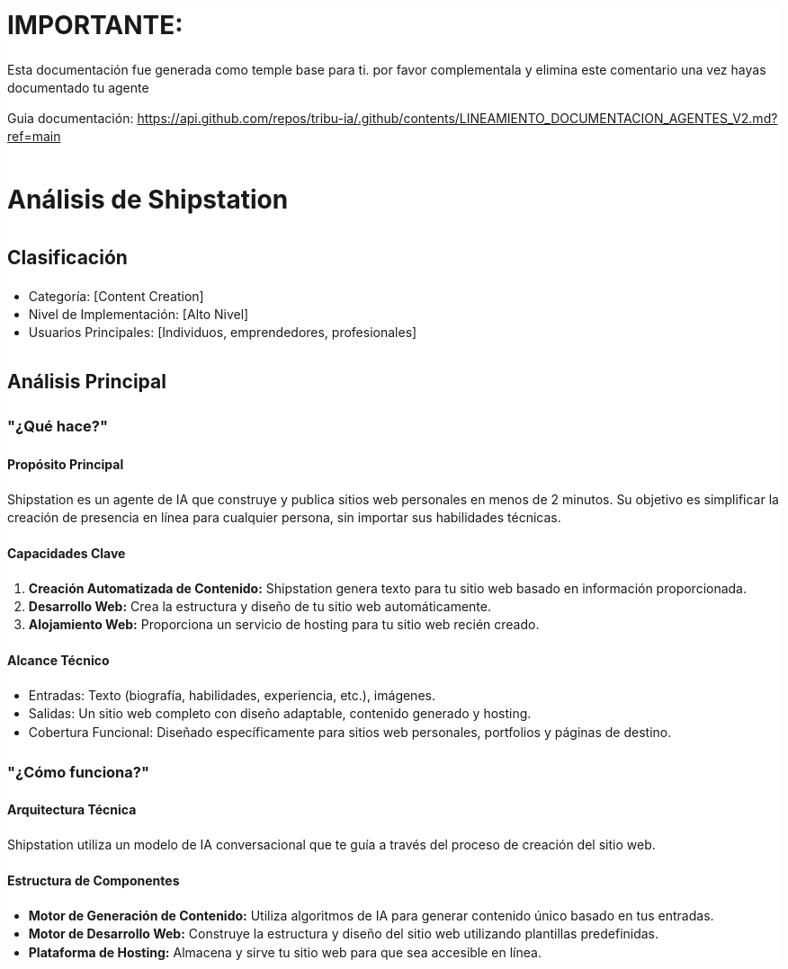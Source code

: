 # IMPORTANTE:

Esta documentación fue generada como temple base para ti. por favor complementala y elimina este comentario una vez hayas documentado tu agente

Guia documentación: https://api.github.com/repos/tribu-ia/.github/contents/LINEAMIENTO_DOCUMENTACION_AGENTES_V2.md?ref=main


# Análisis de Shipstation

## Clasificación
- Categoría: [Content Creation]
- Nivel de Implementación: [Alto Nivel]
- Usuarios Principales: [Individuos, emprendedores, profesionales]

## Análisis Principal

### "¿Qué hace?"

#### Propósito Principal
Shipstation es un agente de IA que construye y publica sitios web personales en menos de 2 minutos.  Su objetivo es simplificar la creación de presencia en línea para cualquier persona, sin importar sus habilidades técnicas.

#### Capacidades Clave
1. **Creación Automatizada de Contenido:** Shipstation genera texto para tu sitio web basado en información proporcionada.
2. **Desarrollo Web:** Crea la estructura y diseño de tu sitio web automáticamente.
3. **Alojamiento Web:** Proporciona un servicio de hosting para tu sitio web recién creado.

#### Alcance Técnico
- Entradas:  Texto (biografía, habilidades, experiencia, etc.), imágenes.
- Salidas: Un sitio web completo con diseño adaptable, contenido generado y hosting.
- Cobertura Funcional: Diseñado específicamente para sitios web personales, portfolios y páginas de destino.

### "¿Cómo funciona?"

#### Arquitectura Técnica
Shipstation utiliza un modelo de IA conversacional que te guía a través del proceso de creación del sitio web. 

#### Estructura de Componentes
- **Motor de Generación de Contenido:** Utiliza algoritmos de IA para generar contenido único basado en tus entradas.
- **Motor de Desarrollo Web:** Construye la estructura y diseño del sitio web utilizando plantillas predefinidas.
- **Plataforma de Hosting:** Almacena y sirve tu sitio web para que sea accesible en línea.
